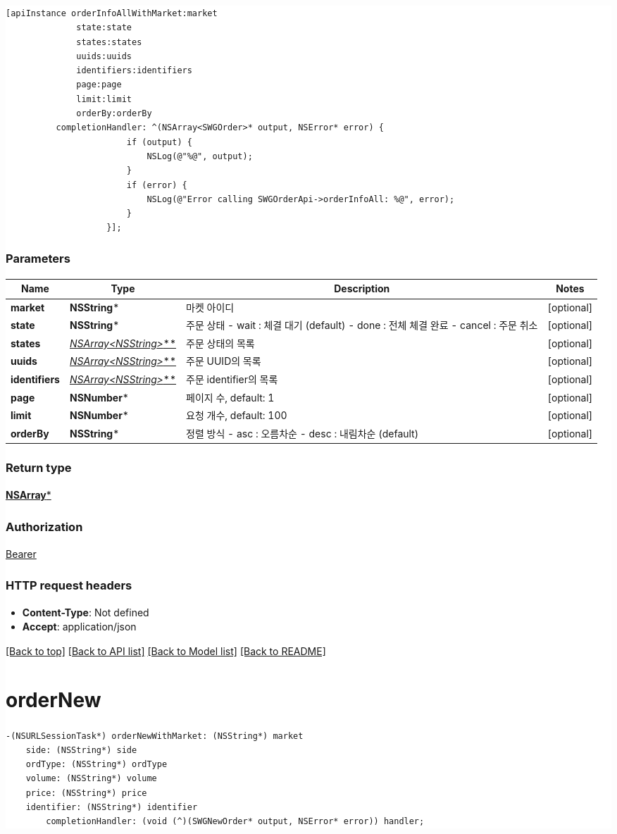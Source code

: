 ```objc
[apiInstance orderInfoAllWithMarket:market
              state:state
              states:states
              uuids:uuids
              identifiers:identifiers
              page:page
              limit:limit
              orderBy:orderBy
          completionHandler: ^(NSArray<SWGOrder>* output, NSError* error) {
                        if (output) {
                            NSLog(@"%@", output);
                        }
                        if (error) {
                            NSLog(@"Error calling SWGOrderApi->orderInfoAll: %@", error);
                        }
                    }];
```

### Parameters

Name | Type | Description  | Notes
------------- | ------------- | ------------- | -------------
 **market** | **NSString***| 마켓 아이디  | [optional] 
 **state** | **NSString***| 주문 상태   - wait : 체결 대기 (default)   - done : 전체 체결 완료   - cancel : 주문 취소  | [optional] 
 **states** | [**NSArray&lt;NSString*&gt;***](NSString*.md)| 주문 상태의 목록  | [optional] 
 **uuids** | [**NSArray&lt;NSString*&gt;***](NSString*.md)| 주문 UUID의 목록  | [optional] 
 **identifiers** | [**NSArray&lt;NSString*&gt;***](NSString*.md)| 주문 identifier의 목록  | [optional] 
 **page** | **NSNumber***| 페이지 수, default: 1  | [optional] 
 **limit** | **NSNumber***| 요청 개수, default: 100  | [optional] 
 **orderBy** | **NSString***| 정렬 방식 - asc : 오름차순 - desc : 내림차순 (default)  | [optional] 

### Return type

[**NSArray<SWGOrder>***](SWGOrder.md)

### Authorization

[Bearer](../README.md#Bearer)

### HTTP request headers

 - **Content-Type**: Not defined
 - **Accept**: application/json

[[Back to top]](#) [[Back to API list]](../README.md#documentation-for-api-endpoints) [[Back to Model list]](../README.md#documentation-for-models) [[Back to README]](../README.md)

# **orderNew**
```objc
-(NSURLSessionTask*) orderNewWithMarket: (NSString*) market
    side: (NSString*) side
    ordType: (NSString*) ordType
    volume: (NSString*) volume
    price: (NSString*) price
    identifier: (NSString*) identifier
        completionHandler: (void (^)(SWGNewOrder* output, NSError* error)) handler;
```
